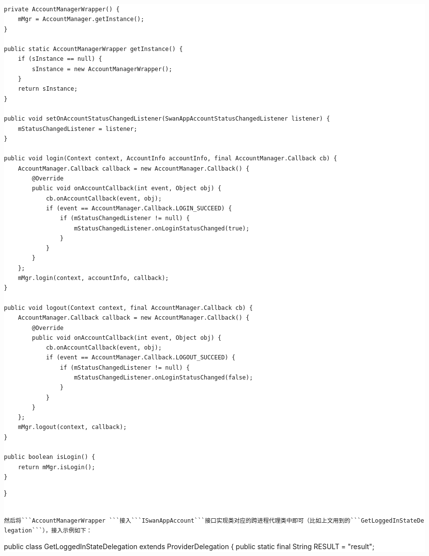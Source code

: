     private AccountManagerWrapper() {
        mMgr = AccountManager.getInstance();
    }

    public static AccountManagerWrapper getInstance() {
        if (sInstance == null) {
            sInstance = new AccountManagerWrapper();
        }
        return sInstance;
    }

    public void setOnAccountStatusChangedListener(SwanAppAccountStatusChangedListener listener) {
        mStatusChangedListener = listener;
    }

    public void login(Context context, AccountInfo accountInfo, final AccountManager.Callback cb) {
        AccountManager.Callback callback = new AccountManager.Callback() {
            @Override
            public void onAccountCallback(int event, Object obj) {
                cb.onAccountCallback(event, obj);
                if (event == AccountManager.Callback.LOGIN_SUCCEED) {
                    if (mStatusChangedListener != null) {
                        mStatusChangedListener.onLoginStatusChanged(true);
                    }
                }
            }
        };
        mMgr.login(context, accountInfo, callback);
    }

    public void logout(Context context, final AccountManager.Callback cb) {
        AccountManager.Callback callback = new AccountManager.Callback() {
            @Override
            public void onAccountCallback(int event, Object obj) {
                cb.onAccountCallback(event, obj);
                if (event == AccountManager.Callback.LOGOUT_SUCCEED) {
                    if (mStatusChangedListener != null) {
                        mStatusChangedListener.onLoginStatusChanged(false);
                    }
                }
            }
        };
        mMgr.logout(context, callback);
    }

    public boolean isLogin() {
        return mMgr.isLogin();
    }
}
```

然后将```AccountManagerWrapper ```接入```ISwanAppAccount```接口实现类对应的跨进程代理类中即可（比如上文用到的```GetLoggedInStateDelegation```），接入示例如下：

```
public class GetLoggedInStateDelegation extends ProviderDelegation {
    public static final String RESULT = "result";
